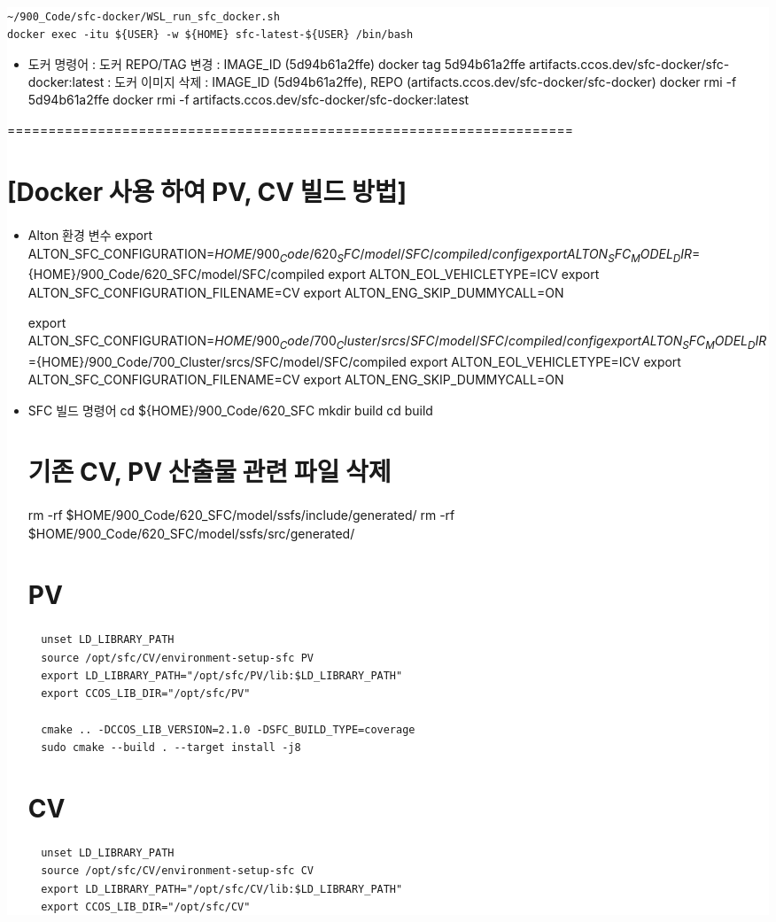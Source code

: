 	~/900_Code/sfc-docker/WSL_run_sfc_docker.sh
	docker exec -itu ${USER} -w ${HOME} sfc-latest-${USER} /bin/bash


- 도커 명령어
	: 도커 REPO/TAG 변경 : IMAGE_ID (5d94b61a2ffe)
		docker tag 5d94b61a2ffe artifacts.ccos.dev/sfc-docker/sfc-docker:latest
	: 도커 이미지 삭제 : IMAGE_ID (5d94b61a2ffe), REPO (artifacts.ccos.dev/sfc-docker/sfc-docker)
		docker rmi -f 5d94b61a2ffe
		docker rmi -f artifacts.ccos.dev/sfc-docker/sfc-docker:latest



=====================================================================
# [Docker 사용 하여 PV, CV 빌드 방법]
- Alton 환경 변수
	export ALTON_SFC_CONFIGURATION=${HOME}/900_Code/620_SFC/model/SFC/compiled/config
	export ALTON_SFC_MODEL_DIR=${HOME}/900_Code/620_SFC/model/SFC/compiled
	export ALTON_EOL_VEHICLETYPE=ICV
	export ALTON_SFC_CONFIGURATION_FILENAME=CV
	export ALTON_ENG_SKIP_DUMMYCALL=ON

	export ALTON_SFC_CONFIGURATION=${HOME}/900_Code/700_Cluster/srcs/SFC/model/SFC/compiled/config
	export ALTON_SFC_MODEL_DIR=${HOME}/900_Code/700_Cluster/srcs/SFC/model/SFC/compiled
	export ALTON_EOL_VEHICLETYPE=ICV
	export ALTON_SFC_CONFIGURATION_FILENAME=CV
	export ALTON_ENG_SKIP_DUMMYCALL=ON

- SFC 빌드 명령어
	cd ${HOME}/900_Code/620_SFC
	mkdir build
	cd build

	# 기존 CV, PV 산출물 관련 파일 삭제
	rm -rf $HOME/900_Code/620_SFC/model/ssfs/include/generated/
	rm -rf $HOME/900_Code/620_SFC/model/ssfs/src/generated/

	# PV
		unset LD_LIBRARY_PATH
		source /opt/sfc/CV/environment-setup-sfc PV
		export LD_LIBRARY_PATH="/opt/sfc/PV/lib:$LD_LIBRARY_PATH"
		export CCOS_LIB_DIR="/opt/sfc/PV"

		cmake .. -DCCOS_LIB_VERSION=2.1.0 -DSFC_BUILD_TYPE=coverage
		sudo cmake --build . --target install -j8
	# CV
		unset LD_LIBRARY_PATH
		source /opt/sfc/CV/environment-setup-sfc CV
		export LD_LIBRARY_PATH="/opt/sfc/CV/lib:$LD_LIBRARY_PATH"
		export CCOS_LIB_DIR="/opt/sfc/CV"
